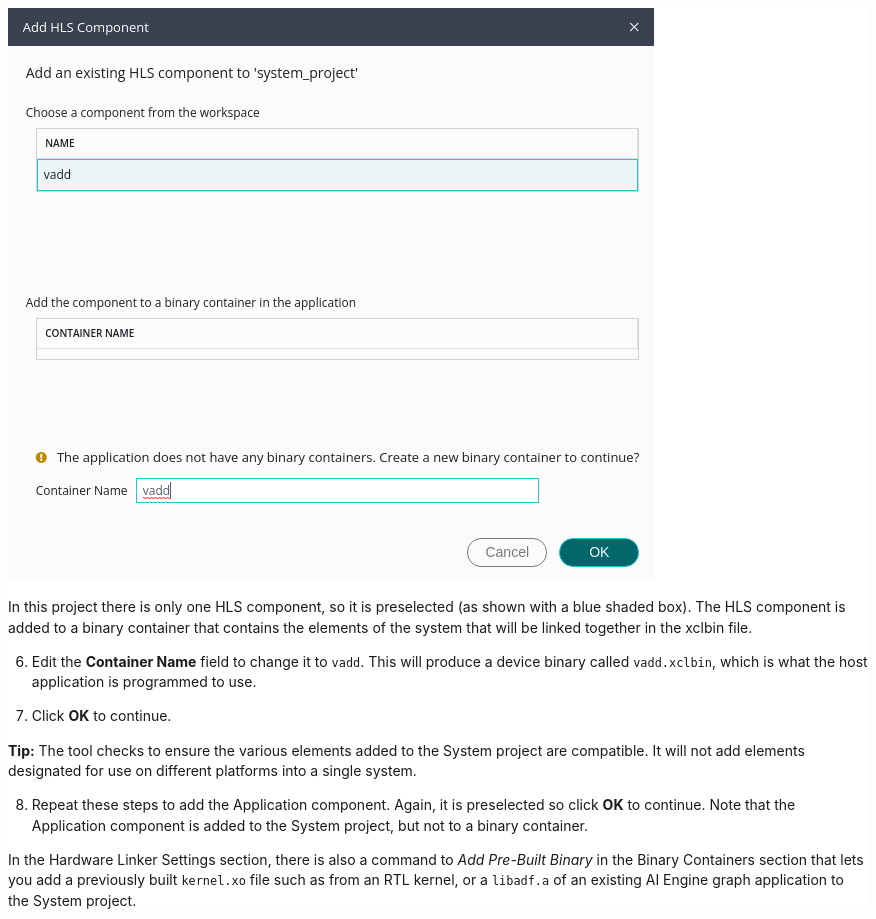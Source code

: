 ![Unified IDE - System Project Binary](./images/unified-system-project-add-hls.png)

In this project there is only one HLS component, so it is preselected (as shown with a blue shaded box). The HLS component is added to a binary container that contains the elements of the system that will be linked together in the xclbin file. 

6.  Edit the **Container Name** field to change it to `vadd`. This will produce a device binary called `vadd.xclbin`, which is what the host application is programmed to use. 

7.  Click **OK** to continue. 

**Tip:** The tool checks to ensure the various elements added to the System project are compatible. It will not add elements designated for use on different platforms into a single system. 

8.  Repeat these steps to add the Application component. Again, it is preselected so click **OK** to continue. Note that the Application component is added to the System project, but not to a binary container. 

In the Hardware Linker Settings section, there is also a command to *Add Pre-Built Binary* in the Binary Containers section that lets you add a previously built `kernel.xo` file such as from an RTL kernel, or a `libadf.a` of an existing AI Engine graph application to the System project. 
